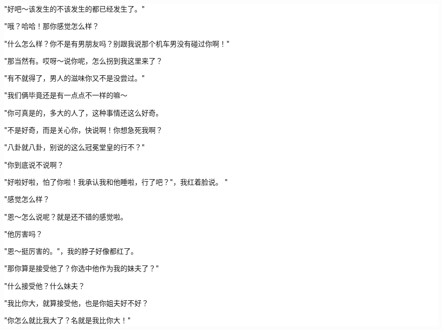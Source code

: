 

"好吧～该发生的不该发生的都已经发生了。"



"哦？哈哈！那你感觉怎么样？



"什么怎么样？你不是有男朋友吗？别跟我说那个机车男没有碰过你啊！"



"那当然有。哎呀～说你呢，怎么拐到我这里来了？



"有不就得了，男人的滋味你又不是没尝过。"



"我们俩毕竟还是有一点点不一样的嘛～



"你可真是的，多大的人了，这种事情还这么好奇。



"不是好奇，而是关心你，快说啊！你想急死我啊？



"八卦就八卦，别说的这么冠冕堂皇的行不？"



"你到底说不说啊？



"好啦好啦，怕了你啦！我承认我和他睡啦，行了吧？"，我红着脸说。 "



"感觉怎么样？



"恩～怎么说呢？就是还不错的感觉啦。



"他厉害吗？



"恩～挺厉害的。"，我的脖子好像都红了。



"那你算是接受他了？你选中他作为我的妹夫了？"



"什么接受他？什么妹夫？



"我比你大，就算接受他，也是你姐夫好不好？



"你怎么就比我大了？名就是我比你大！"


